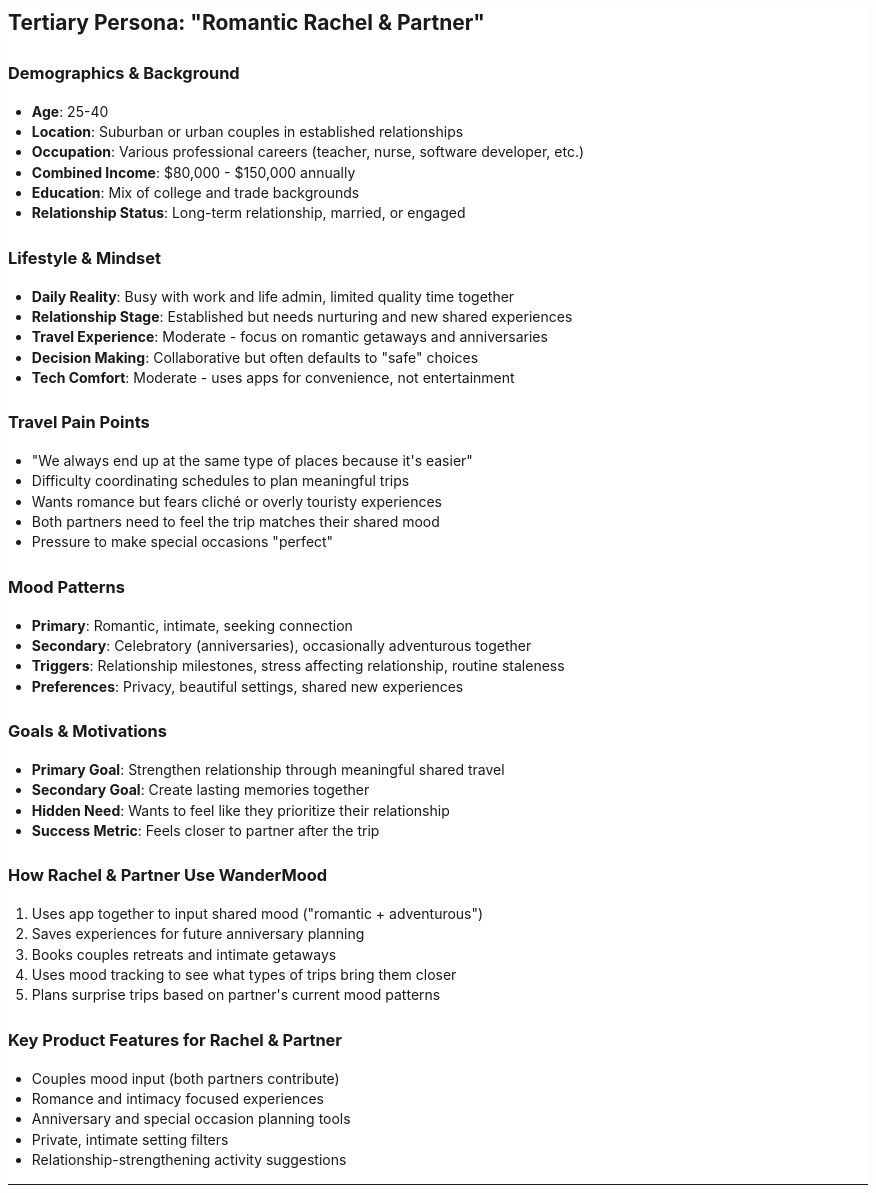 
## Tertiary Persona: "Romantic Rachel & Partner"

### Demographics & Background
- **Age**: 25-40
- **Location**: Suburban or urban couples in established relationships
- **Occupation**: Various professional careers (teacher, nurse, software developer, etc.)
- **Combined Income**: $80,000 - $150,000 annually
- **Education**: Mix of college and trade backgrounds
- **Relationship Status**: Long-term relationship, married, or engaged

### Lifestyle & Mindset
- **Daily Reality**: Busy with work and life admin, limited quality time together
- **Relationship Stage**: Established but needs nurturing and new shared experiences
- **Travel Experience**: Moderate - focus on romantic getaways and anniversaries
- **Decision Making**: Collaborative but often defaults to "safe" choices
- **Tech Comfort**: Moderate - uses apps for convenience, not entertainment

### Travel Pain Points
- "We always end up at the same type of places because it's easier"
- Difficulty coordinating schedules to plan meaningful trips
- Wants romance but fears cliché or overly touristy experiences
- Both partners need to feel the trip matches their shared mood
- Pressure to make special occasions "perfect"

### Mood Patterns
- **Primary**: Romantic, intimate, seeking connection
- **Secondary**: Celebratory (anniversaries), occasionally adventurous together
- **Triggers**: Relationship milestones, stress affecting relationship, routine staleness
- **Preferences**: Privacy, beautiful settings, shared new experiences

### Goals & Motivations
- **Primary Goal**: Strengthen relationship through meaningful shared travel
- **Secondary Goal**: Create lasting memories together
- **Hidden Need**: Wants to feel like they prioritize their relationship
- **Success Metric**: Feels closer to partner after the trip

### How Rachel & Partner Use WanderMood
1. Uses app together to input shared mood ("romantic + adventurous")
2. Saves experiences for future anniversary planning
3. Books couples retreats and intimate getaways
4. Uses mood tracking to see what types of trips bring them closer
5. Plans surprise trips based on partner's current mood patterns

### Key Product Features for Rachel & Partner
- Couples mood input (both partners contribute)
- Romance and intimacy focused experiences
- Anniversary and special occasion planning tools
- Private, intimate setting filters
- Relationship-strengthening activity suggestions

---